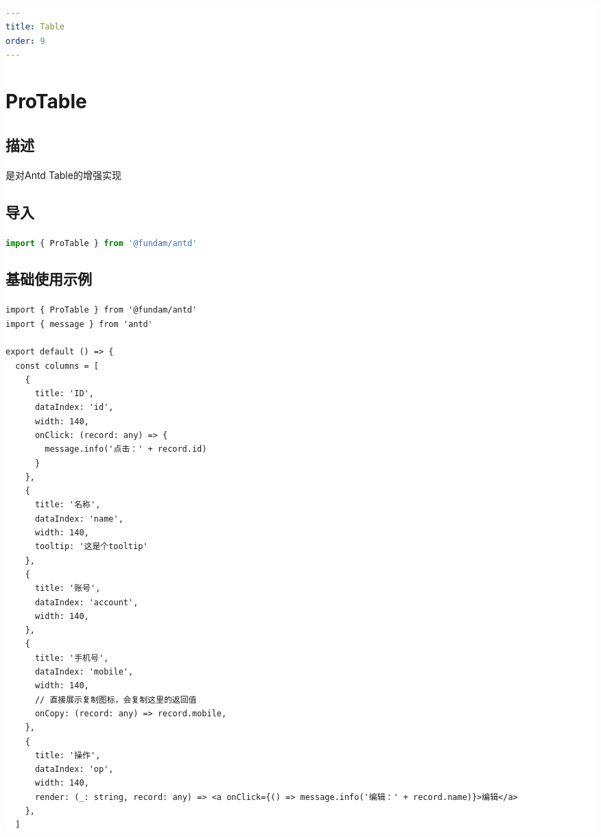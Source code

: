```yaml
---
title: Table
order: 9
---
```


# ProTable

## 描述

是对Antd Table的增强实现

## 导入

```ts
import { ProTable } from '@fundam/antd'
```

## 基础使用示例

```tsx | pure
import { ProTable } from '@fundam/antd'
import { message } from 'antd'

export default () => {
  const columns = [
    {
      title: 'ID',
      dataIndex: 'id',
      width: 140,
      onClick: (record: any) => {
        message.info('点击：' + record.id)
      }
    },
    {
      title: '名称',
      dataIndex: 'name',
      width: 140,
      tooltip: '这是个tooltip'
    },
    {
      title: '账号',
      dataIndex: 'account',
      width: 140,
    },
    {
      title: '手机号',
      dataIndex: 'mobile',
      width: 140,
      // 直接展示复制图标，会复制这里的返回值
      onCopy: (record: any) => record.mobile,
    },
    {
      title: '操作',
      dataIndex: 'op',
      width: 140,
      render: (_: string, record: any) => <a onClick={() => message.info('编辑：' + record.name)}>编辑</a>
    },
  ]

```